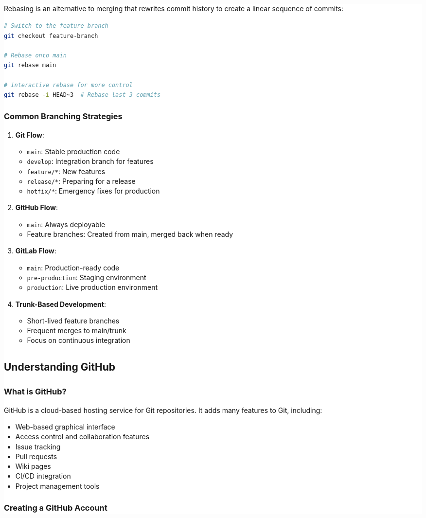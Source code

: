 Rebasing is an alternative to merging that rewrites commit history to create a linear sequence of commits:

```bash
# Switch to the feature branch
git checkout feature-branch

# Rebase onto main
git rebase main

# Interactive rebase for more control
git rebase -i HEAD~3  # Rebase last 3 commits
```

### Common Branching Strategies

1. **Git Flow**:
   - `main`: Stable production code
   - `develop`: Integration branch for features
   - `feature/*`: New features
   - `release/*`: Preparing for a release
   - `hotfix/*`: Emergency fixes for production

2. **GitHub Flow**:
   - `main`: Always deployable
   - Feature branches: Created from main, merged back when ready

3. **GitLab Flow**:
   - `main`: Production-ready code
   - `pre-production`: Staging environment
   - `production`: Live production environment

4. **Trunk-Based Development**:
   - Short-lived feature branches
   - Frequent merges to main/trunk
   - Focus on continuous integration

## Understanding GitHub

### What is GitHub?

GitHub is a cloud-based hosting service for Git repositories. It adds many features to Git, including:

- Web-based graphical interface
- Access control and collaboration features
- Issue tracking
- Pull requests
- Wiki pages
- CI/CD integration
- Project management tools

### Creating a GitHub Account
